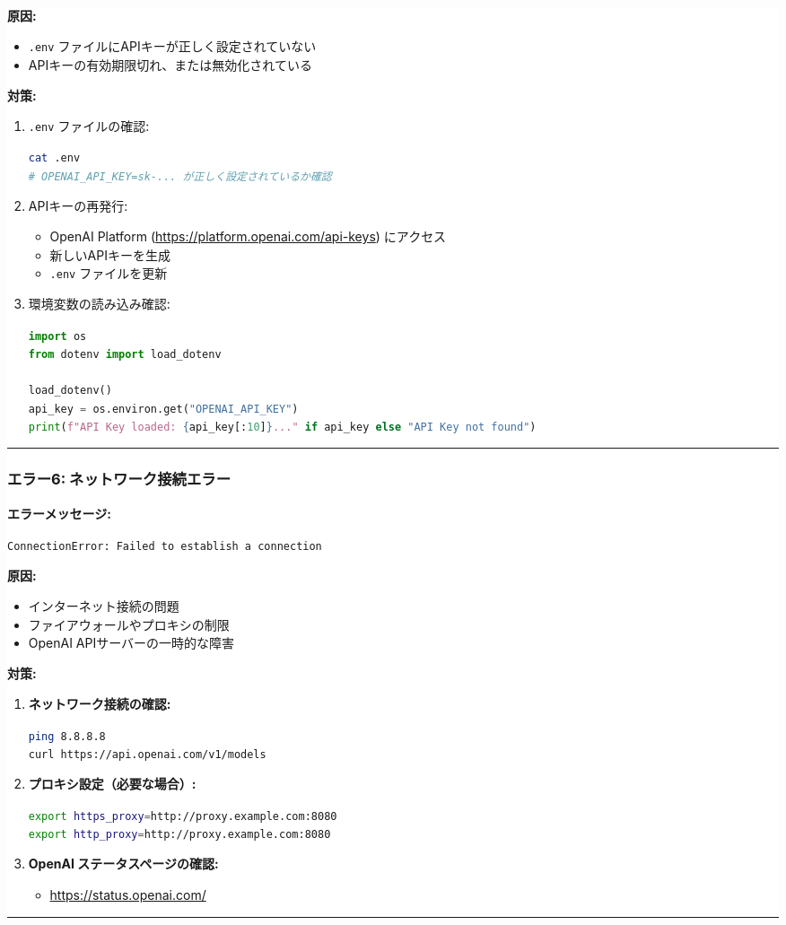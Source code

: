 **原因:**
- `.env` ファイルにAPIキーが正しく設定されていない
- APIキーの有効期限切れ、または無効化されている

**対策:**
1. `.env` ファイルの確認:
   ```bash
   cat .env
   # OPENAI_API_KEY=sk-... が正しく設定されているか確認
   ```

2. APIキーの再発行:
   - OpenAI Platform (https://platform.openai.com/api-keys) にアクセス
   - 新しいAPIキーを生成
   - `.env` ファイルを更新

3. 環境変数の読み込み確認:
   ```python
   import os
   from dotenv import load_dotenv

   load_dotenv()
   api_key = os.environ.get("OPENAI_API_KEY")
   print(f"API Key loaded: {api_key[:10]}..." if api_key else "API Key not found")
   ```

---

### エラー6: ネットワーク接続エラー

**エラーメッセージ:**
```
ConnectionError: Failed to establish a connection
```

**原因:**
- インターネット接続の問題
- ファイアウォールやプロキシの制限
- OpenAI APIサーバーの一時的な障害

**対策:**
1. **ネットワーク接続の確認:**
   ```bash
   ping 8.8.8.8
   curl https://api.openai.com/v1/models
   ```

2. **プロキシ設定（必要な場合）:**
   ```bash
   export https_proxy=http://proxy.example.com:8080
   export http_proxy=http://proxy.example.com:8080
   ```

3. **OpenAI ステータスページの確認:**
   - https://status.openai.com/

---

